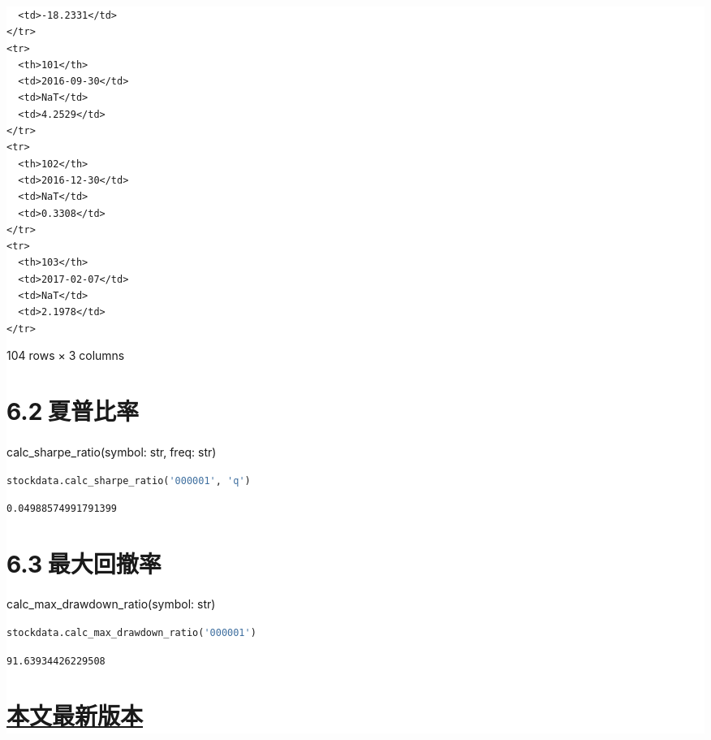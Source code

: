       <td>-18.2331</td>
    </tr>
    <tr>
      <th>101</th>
      <td>2016-09-30</td>
      <td>NaT</td>
      <td>4.2529</td>
    </tr>
    <tr>
      <th>102</th>
      <td>2016-12-30</td>
      <td>NaT</td>
      <td>0.3308</td>
    </tr>
    <tr>
      <th>103</th>
      <td>2017-02-07</td>
      <td>NaT</td>
      <td>2.1978</td>
    </tr>
  </tbody>
</table>
<p>104 rows × 3 columns</p>
</div>



# 6.2 夏普比率
calc_sharpe_ratio(symbol: str, freq: str)


```python
stockdata.calc_sharpe_ratio('000001', 'q')
```




    0.04988574991791399



# 6.3 最大回撤率
calc_max_drawdown_ratio(symbol: str)


```python
stockdata.calc_max_drawdown_ratio('000001')
```




    91.63934426229508



# [本文最新版本](https://www.cnblogs.com/zouxlin3/p/14851297.html)
